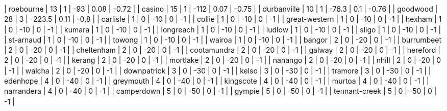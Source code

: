 | roebourne                  |     13 |      1 |    -93   | 0.08 | -0.72 |
| casino                     |     15 |      1 |   -112   | 0.07 | -0.75 |
| durbanville                |     10 |      1 |    -76.3 | 0.1  | -0.76 |
| goodwood                   |     28 |      3 |   -223.5 | 0.11 | -0.8  |
| carlisle                   |      1 |      0 |    -10   | 0    | -1    |
| collie                     |      1 |      0 |    -10   | 0    | -1    |
| great-western              |      1 |      0 |    -10   | 0    | -1    |
| hexham                     |      1 |      0 |    -10   | 0    | -1    |
| kumara                     |      1 |      0 |    -10   | 0    | -1    |
| longreach                  |      1 |      0 |    -10   | 0    | -1    |
| ludlow                     |      1 |      0 |    -10   | 0    | -1    |
| sligo                      |      1 |      0 |    -10   | 0    | -1    |
| st-arnaud                  |      1 |      0 |    -10   | 0    | -1    |
| towong                     |      1 |      0 |    -10   | 0    | -1    |
| wairoa                     |      1 |      0 |    -10   | 0    | -1    |
| bangor                     |      2 |      0 |    -20   | 0    | -1    |
| burrumbeet                 |      2 |      0 |    -20   | 0    | -1    |
| cheltenham                 |      2 |      0 |    -20   | 0    | -1    |
| cootamundra                |      2 |      0 |    -20   | 0    | -1    |
| galway                     |      2 |      0 |    -20   | 0    | -1    |
| hereford                   |      2 |      0 |    -20   | 0    | -1    |
| kerang                     |      2 |      0 |    -20   | 0    | -1    |
| mortlake                   |      2 |      0 |    -20   | 0    | -1    |
| nanango                    |      2 |      0 |    -20   | 0    | -1    |
| nhill                      |      2 |      0 |    -20   | 0    | -1    |
| walcha                     |      2 |      0 |    -20   | 0    | -1    |
| downpatrick                |      3 |      0 |    -30   | 0    | -1    |
| kelso                      |      3 |      0 |    -30   | 0    | -1    |
| tramore                    |      3 |      0 |    -30   | 0    | -1    |
| edenhope                   |      4 |      0 |    -40   | 0    | -1    |
| greymouth                  |      4 |      0 |    -40   | 0    | -1    |
| kingscote                  |      4 |      0 |    -40   | 0    | -1    |
| murtoa                     |      4 |      0 |    -40   | 0    | -1    |
| narrandera                 |      4 |      0 |    -40   | 0    | -1    |
| camperdown                 |      5 |      0 |    -50   | 0    | -1    |
| gympie                     |      5 |      0 |    -50   | 0    | -1    |
| tennant-creek              |      5 |      0 |    -50   | 0    | -1    |